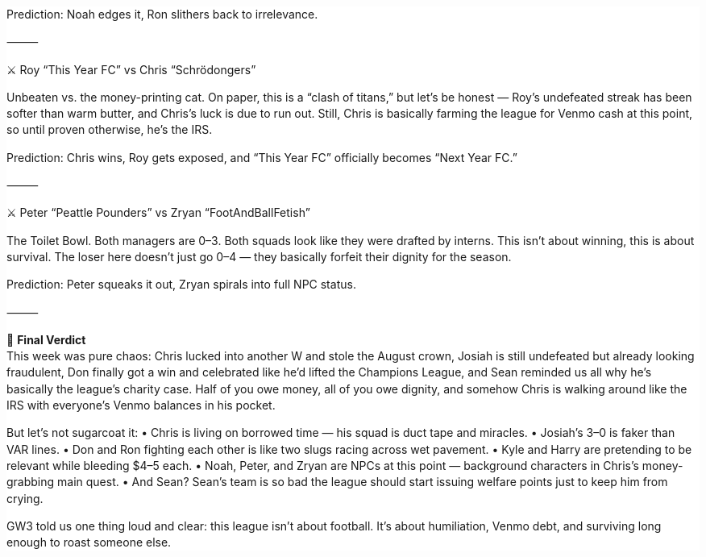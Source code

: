 Prediction: Noah edges it, Ron slithers back to irrelevance.

⸻

⚔️ Roy “This Year FC” vs Chris “Schrödongers”

Unbeaten vs. the money-printing cat. On paper, this is a “clash of titans,” but let’s be honest — Roy’s undefeated streak has been softer than warm butter, and Chris’s luck is due to run out. Still, Chris is basically farming the league for Venmo cash at this point, so until proven otherwise, he’s the IRS.

Prediction: Chris wins, Roy gets exposed, and “This Year FC” officially becomes “Next Year FC.”

⸻

⚔️ Peter “Peattle Pounders” vs Zryan “FootAndBallFetish”

The Toilet Bowl. Both managers are 0–3. Both squads look like they were drafted by interns. This isn’t about winning, this is about survival. The loser here doesn’t just go 0–4 — they basically forfeit their dignity for the season.

Prediction: Peter squeaks it out, Zryan spirals into full NPC status. 

⸻  

🎤 **Final Verdict**  
This week was pure chaos: Chris lucked into another W and stole the August crown, Josiah is still undefeated but already looking fraudulent, Don finally got a win and celebrated like he’d lifted the Champions League, and Sean reminded us all why he’s basically the league’s charity case. Half of you owe money, all of you owe dignity, and somehow Chris is walking around like the IRS with everyone’s Venmo balances in his pocket.

But let’s not sugarcoat it:
	•	Chris is living on borrowed time — his squad is duct tape and miracles.
	•	Josiah’s 3–0 is faker than VAR lines.
	•	Don and Ron fighting each other is like two slugs racing across wet pavement.
	•	Kyle and Harry are pretending to be relevant while bleeding $4–5 each.
	•	Noah, Peter, and Zryan are NPCs at this point — background characters in Chris’s money-grabbing main quest.
	•	And Sean? Sean’s team is so bad the league should start issuing welfare points just to keep him from crying.

GW3 told us one thing loud and clear: this league isn’t about football. It’s about humiliation, Venmo debt, and surviving long enough to roast someone else.
